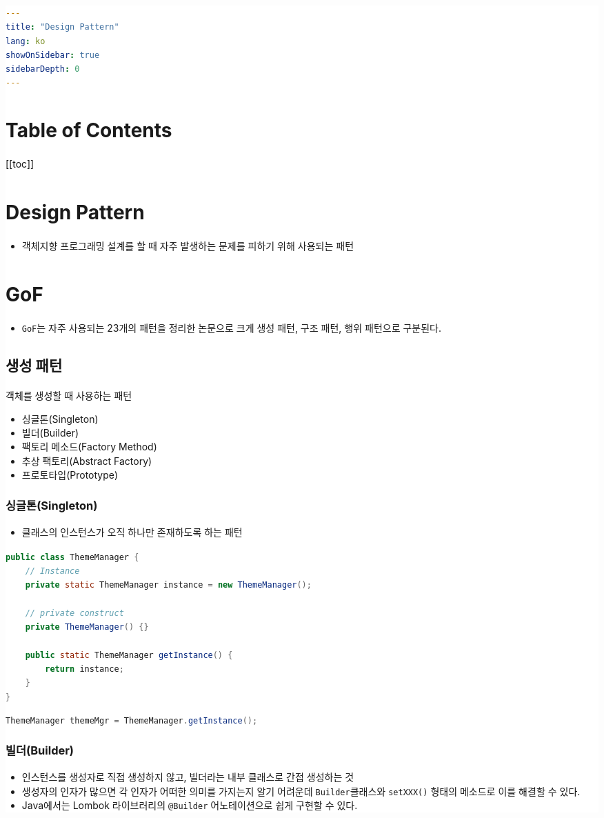 ```yaml
---
title: "Design Pattern"
lang: ko
showOnSidebar: true
sidebarDepth: 0
---
```


# Table of Contents
[[toc]]


# Design Pattern
- 객체지향 프로그래밍 설계를 할 때 자주 발생하는 문제를 피하기 위해 사용되는 패턴

# GoF
- `GoF`는 자주 사용되는 23개의 패턴을 정리한 논문으로 크게 생성 패턴, 구조 패턴, 행위 패턴으로 구분된다.

## 생성 패턴
객체를 생성할 때 사용하는 패턴
- 싱글톤(Singleton)
- 빌더(Builder)
- 팩토리 메소드(Factory Method)
- 추상 팩토리(Abstract Factory)
- 프로토타입(Prototype)

### 싱글톤(Singleton)
- 클래스의 인스턴스가 오직 하나만 존재하도록 하는 패턴
``` java
public class ThemeManager {
    // Instance
    private static ThemeManager instance = new ThemeManager();

    // private construct
    private ThemeManager() {}

    public static ThemeManager getInstance() {
        return instance;
    }
}
```
``` java
ThemeManager themeMgr = ThemeManager.getInstance();
```

### 빌더(Builder)
- 인스턴스를 생성자로 직접 생성하지 않고, 빌더라는 내부 클래스로 간접 생성하는 것
- 생성자의 인자가 많으면 각 인자가 어떠한 의미를 가지는지 알기 어려운데 `Builder`클래스와 `setXXX()` 형태의 메소드로 이를 해결할 수 있다.
- Java에서는 Lombok 라이브러리의 `@Builder` 어노테이션으로 쉽게 구현할 수 있다.
